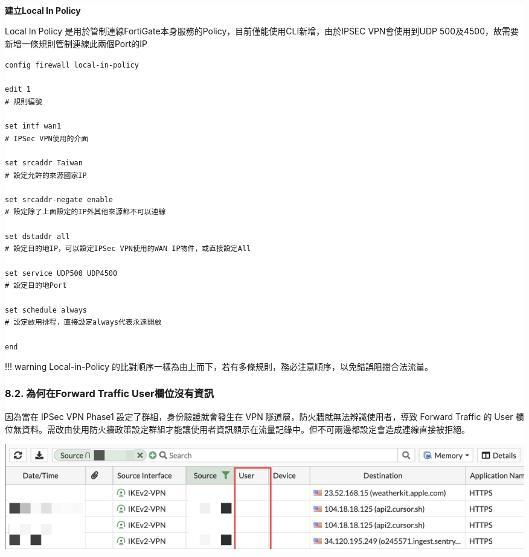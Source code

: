 <div class="page-break"/>

**建立Local In Policy**

Local In Policy 是用於管制連線FortiGate本身服務的Policy，目前僅能使用CLI新增，由於IPSEC VPN會使用到UDP 500及4500，故需要新增一條規則管制連線此兩個Port的IP

```shell
config firewall local-in-policy

edit 1
# 規則編號

set intf wan1
# IPSec VPN使用的介面

set srcaddr Taiwan
# 設定允許的來源國家IP

set srcaddr-negate enable
# 設定除了上面設定的IP外其他來源都不可以連線

set dstaddr all
# 設定目的地IP，可以設定IPSec VPN使用的WAN IP物件，或直接設定All

set service UDP500 UDP4500
# 設定目的地Port

set schedule always
# 設定啟用排程，直接設定always代表永遠開啟

end
```

!!! warning
    Local-in-Policy 的比對順序一樣為由上而下，若有多條規則，務必注意順序，以免錯誤阻擋合法流量。

<div class="page-break"/>

### 8.2. 為何在Forward Traffic User欄位沒有資訊

因為當在 IPSec VPN Phase1 設定了群組，身份驗證就會發生在 VPN 隧道層，防火牆就無法辨識使用者，導致 Forward Traffic 的 User 欄位無資料。需改由使用防火牆政策設定群組才能讓使用者資訊顯示在流量記錄中。但不可兩邊都設定會造成連線直接被拒絕。

![Forward Traffic](images/img-25.png)
